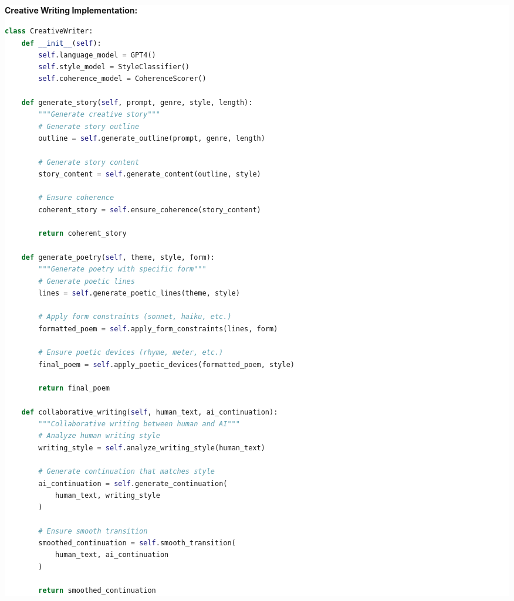 **Creative Writing Implementation:**
```python
class CreativeWriter:
    def __init__(self):
        self.language_model = GPT4()
        self.style_model = StyleClassifier()
        self.coherence_model = CoherenceScorer()

    def generate_story(self, prompt, genre, style, length):
        """Generate creative story"""
        # Generate story outline
        outline = self.generate_outline(prompt, genre, length)

        # Generate story content
        story_content = self.generate_content(outline, style)

        # Ensure coherence
        coherent_story = self.ensure_coherence(story_content)

        return coherent_story

    def generate_poetry(self, theme, style, form):
        """Generate poetry with specific form"""
        # Generate poetic lines
        lines = self.generate_poetic_lines(theme, style)

        # Apply form constraints (sonnet, haiku, etc.)
        formatted_poem = self.apply_form_constraints(lines, form)

        # Ensure poetic devices (rhyme, meter, etc.)
        final_poem = self.apply_poetic_devices(formatted_poem, style)

        return final_poem

    def collaborative_writing(self, human_text, ai_continuation):
        """Collaborative writing between human and AI"""
        # Analyze human writing style
        writing_style = self.analyze_writing_style(human_text)

        # Generate continuation that matches style
        ai_continuation = self.generate_continuation(
            human_text, writing_style
        )

        # Ensure smooth transition
        smoothed_continuation = self.smooth_transition(
            human_text, ai_continuation
        )

        return smoothed_continuation
```
